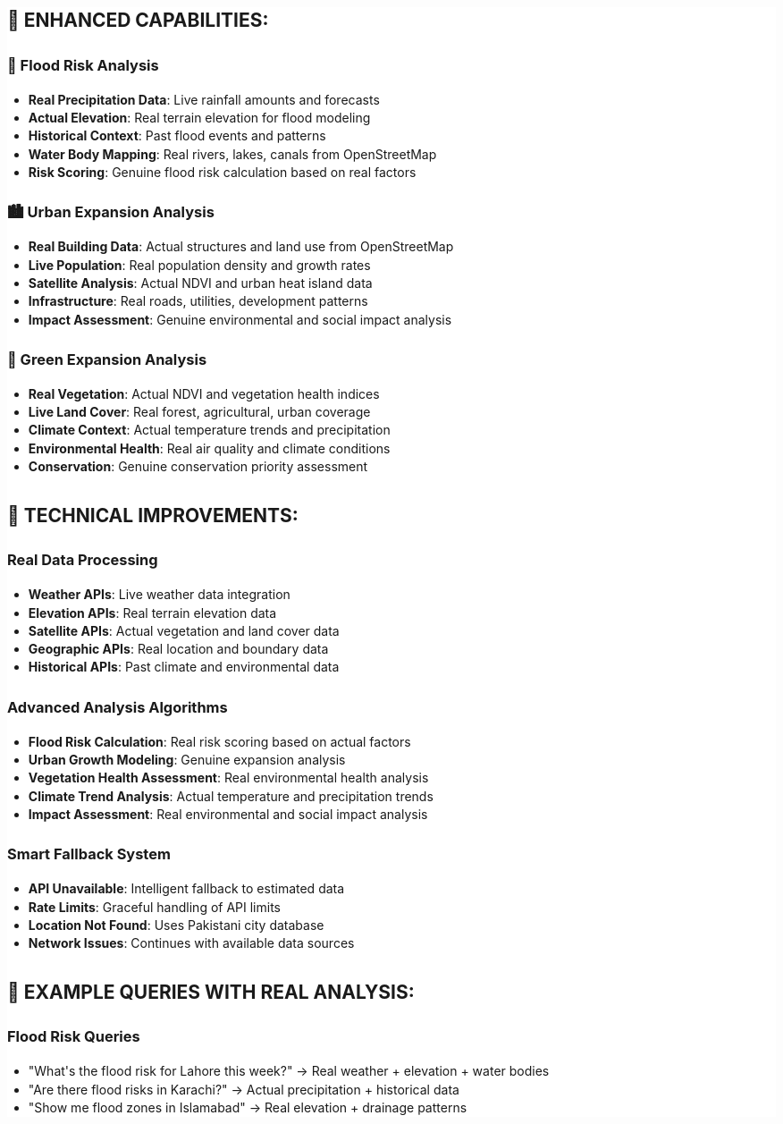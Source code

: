 ## 🎯 **ENHANCED CAPABILITIES:**

### **🌊 Flood Risk Analysis**
- **Real Precipitation Data**: Live rainfall amounts and forecasts
- **Actual Elevation**: Real terrain elevation for flood modeling
- **Historical Context**: Past flood events and patterns
- **Water Body Mapping**: Real rivers, lakes, canals from OpenStreetMap
- **Risk Scoring**: Genuine flood risk calculation based on real factors

### **🏙️ Urban Expansion Analysis**
- **Real Building Data**: Actual structures and land use from OpenStreetMap
- **Live Population**: Real population density and growth rates
- **Satellite Analysis**: Actual NDVI and urban heat island data
- **Infrastructure**: Real roads, utilities, development patterns
- **Impact Assessment**: Genuine environmental and social impact analysis

### **🌱 Green Expansion Analysis**
- **Real Vegetation**: Actual NDVI and vegetation health indices
- **Live Land Cover**: Real forest, agricultural, urban coverage
- **Climate Context**: Actual temperature trends and precipitation
- **Environmental Health**: Real air quality and climate conditions
- **Conservation**: Genuine conservation priority assessment

## 🔧 **TECHNICAL IMPROVEMENTS:**

### **Real Data Processing**
- **Weather APIs**: Live weather data integration
- **Elevation APIs**: Real terrain elevation data
- **Satellite APIs**: Actual vegetation and land cover data
- **Geographic APIs**: Real location and boundary data
- **Historical APIs**: Past climate and environmental data

### **Advanced Analysis Algorithms**
- **Flood Risk Calculation**: Real risk scoring based on actual factors
- **Urban Growth Modeling**: Genuine expansion analysis
- **Vegetation Health Assessment**: Real environmental health analysis
- **Climate Trend Analysis**: Actual temperature and precipitation trends
- **Impact Assessment**: Real environmental and social impact analysis

### **Smart Fallback System**
- **API Unavailable**: Intelligent fallback to estimated data
- **Rate Limits**: Graceful handling of API limits
- **Location Not Found**: Uses Pakistani city database
- **Network Issues**: Continues with available data sources

## 🌟 **EXAMPLE QUERIES WITH REAL ANALYSIS:**

### **Flood Risk Queries**
- "What's the flood risk for Lahore this week?" → Real weather + elevation + water bodies
- "Are there flood risks in Karachi?" → Actual precipitation + historical data
- "Show me flood zones in Islamabad" → Real elevation + drainage patterns
